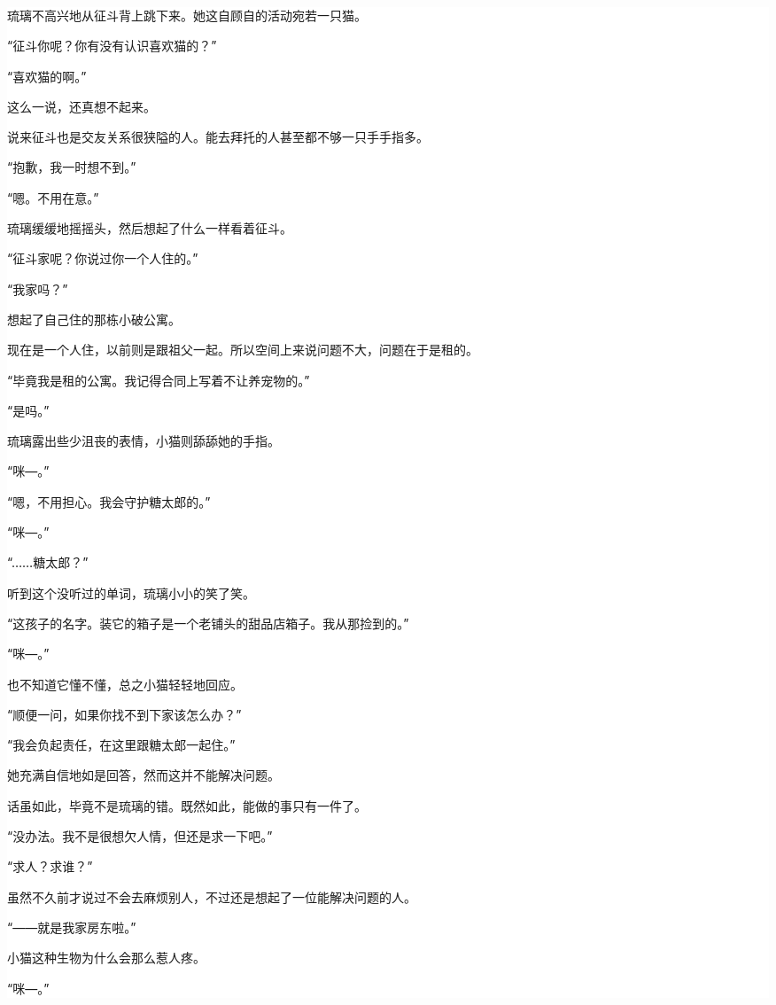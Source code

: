 琉璃不高兴地从征斗背上跳下来。她这自顾自的活动宛若一只猫。

“征斗你呢？你有没有认识喜欢猫的？”

“喜欢猫的啊。”

这么一说，还真想不起来。

说来征斗也是交友关系很狭隘的人。能去拜托的人甚至都不够一只手手指多。

“抱歉，我一时想不到。”

“嗯。不用在意。”

琉璃缓缓地摇摇头，然后想起了什么一样看着征斗。

“征斗家呢？你说过你一个人住的。”

“我家吗？”

想起了自己住的那栋小破公寓。

现在是一个人住，以前则是跟祖父一起。所以空间上来说问题不大，问题在于是租的。

“毕竟我是租的公寓。我记得合同上写着不让养宠物的。”

“是吗。”

琉璃露出些少沮丧的表情，小猫则舔舔她的手指。

“咪—。”

“嗯，不用担心。我会守护糖太郎的。”

“咪—。”

“……糖太郎？”

听到这个没听过的单词，琉璃小小的笑了笑。

“这孩子的名字。装它的箱子是一个老铺头的甜品店箱子。我从那捡到的。”

“咪—。”

也不知道它懂不懂，总之小猫轻轻地回应。

“顺便一问，如果你找不到下家该怎么办？”

“我会负起责任，在这里跟糖太郎一起住。”

她充满自信地如是回答，然而这并不能解决问题。

话虽如此，毕竟不是琉璃的错。既然如此，能做的事只有一件了。

“没办法。我不是很想欠人情，但还是求一下吧。”

“求人？求谁？”

虽然不久前才说过不会去麻烦别人，不过还是想起了一位能解决问题的人。

“——就是我家房东啦。”

小猫这种生物为什么会那么惹人疼。

“咪—。”
